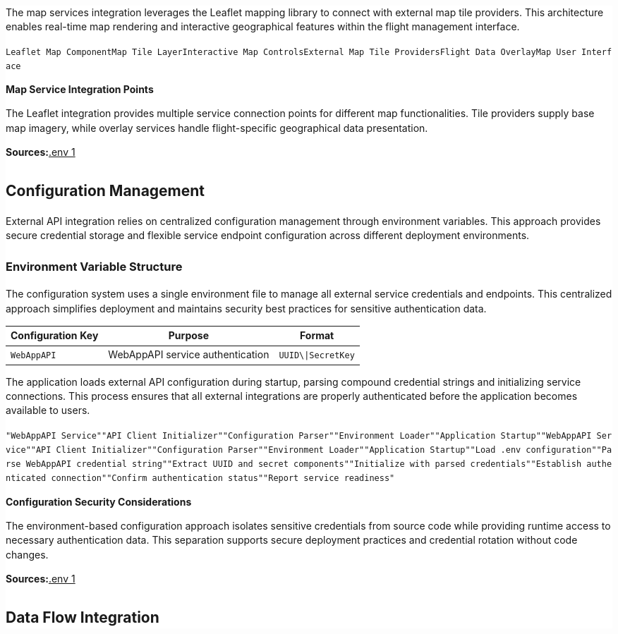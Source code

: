 The map services integration leverages the Leaflet mapping library to connect with external map tile providers. This architecture enables real-time map rendering and interactive geographical features within the flight management interface.

```
Leaflet Map ComponentMap Tile LayerInteractive Map ControlsExternal Map Tile ProvidersFlight Data OverlayMap User Interface
```

**Map Service Integration Points**

The Leaflet integration provides multiple service connection points for different map functionalities. Tile providers supply base map imagery, while overlay services handle flight-specific geographical data presentation.

**Sources:**[.env 1](https://github.com/pedroGEOGIScoding/Flight_Tracker_PedroGeoGISdev/blob/2ea0e8a5/.env#L1-L1)

## Configuration Management

External API integration relies on centralized configuration management through environment variables. This approach provides secure credential storage and flexible service endpoint configuration across different deployment environments.

### Environment Variable Structure

The configuration system uses a single environment file to manage all external service credentials and endpoints. This centralized approach simplifies deployment and maintains security best practices for sensitive authentication data.

| Configuration Key | Purpose | Format |
| --- | --- | --- |
| `WebAppAPI` | WebAppAPI service authentication | `UUID\\|SecretKey` |

The application loads external API configuration during startup, parsing compound credential strings and initializing service connections. This process ensures that all external integrations are properly authenticated before the application becomes available to users.

```
"WebAppAPI Service""API Client Initializer""Configuration Parser""Environment Loader""Application Startup""WebAppAPI Service""API Client Initializer""Configuration Parser""Environment Loader""Application Startup""Load .env configuration""Parse WebAppAPI credential string""Extract UUID and secret components""Initialize with parsed credentials""Establish authenticated connection""Confirm authentication status""Report service readiness"
```

**Configuration Security Considerations**

The environment-based configuration approach isolates sensitive credentials from source code while providing runtime access to necessary authentication data. This separation supports secure deployment practices and credential rotation without code changes.

**Sources:**[.env 1](https://github.com/pedroGEOGIScoding/Flight_Tracker_PedroGeoGISdev/blob/2ea0e8a5/.env#L1-L1)

## Data Flow Integration
